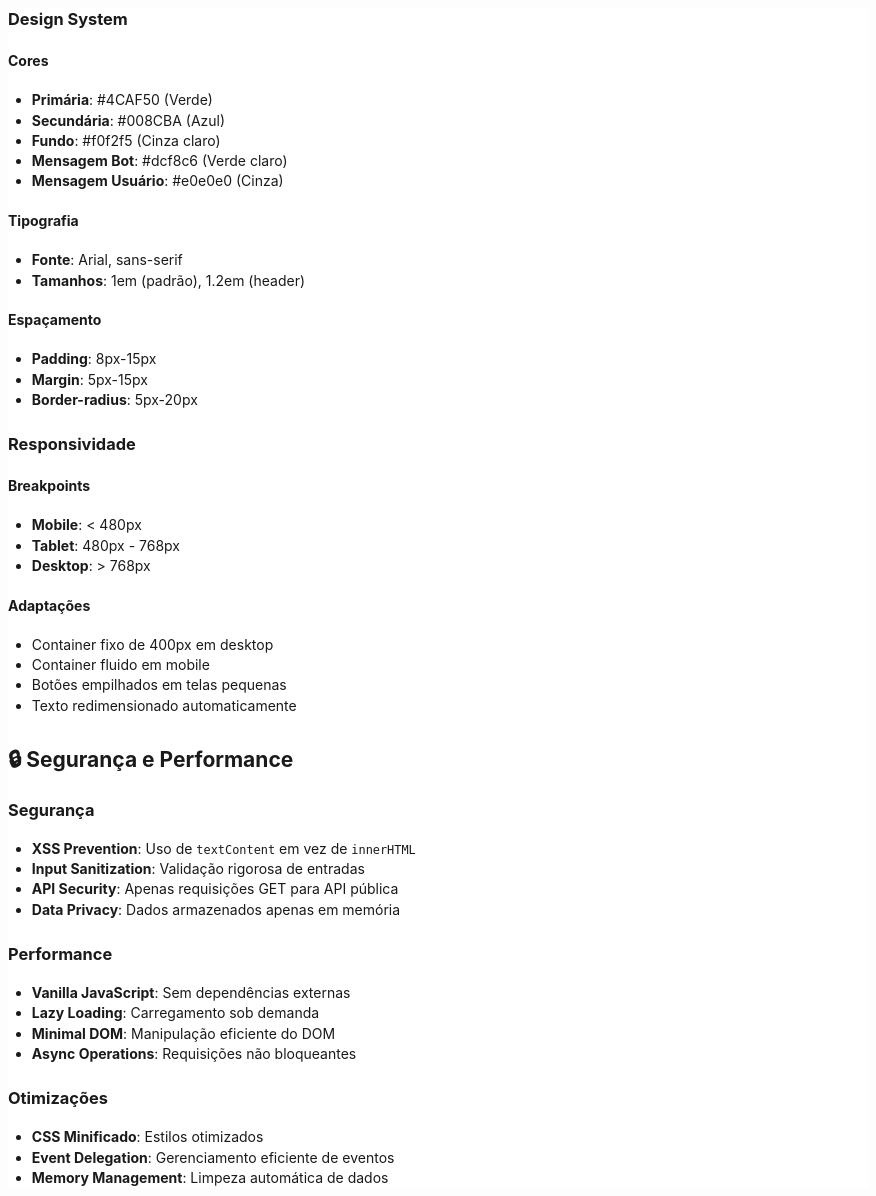 ### Design System

#### Cores
- **Primária**: #4CAF50 (Verde)
- **Secundária**: #008CBA (Azul)
- **Fundo**: #f0f2f5 (Cinza claro)
- **Mensagem Bot**: #dcf8c6 (Verde claro)
- **Mensagem Usuário**: #e0e0e0 (Cinza)

#### Tipografia
- **Fonte**: Arial, sans-serif
- **Tamanhos**: 1em (padrão), 1.2em (header)

#### Espaçamento
- **Padding**: 8px-15px
- **Margin**: 5px-15px
- **Border-radius**: 5px-20px

### Responsividade

#### Breakpoints
- **Mobile**: < 480px
- **Tablet**: 480px - 768px
- **Desktop**: > 768px

#### Adaptações
- Container fixo de 400px em desktop
- Container fluido em mobile
- Botões empilhados em telas pequenas
- Texto redimensionado automaticamente

## 🔒 Segurança e Performance

### Segurança
- **XSS Prevention**: Uso de `textContent` em vez de `innerHTML`
- **Input Sanitization**: Validação rigorosa de entradas
- **API Security**: Apenas requisições GET para API pública
- **Data Privacy**: Dados armazenados apenas em memória

### Performance
- **Vanilla JavaScript**: Sem dependências externas
- **Lazy Loading**: Carregamento sob demanda
- **Minimal DOM**: Manipulação eficiente do DOM
- **Async Operations**: Requisições não bloqueantes

### Otimizações
- **CSS Minificado**: Estilos otimizados
- **Event Delegation**: Gerenciamento eficiente de eventos
- **Memory Management**: Limpeza automática de dados
